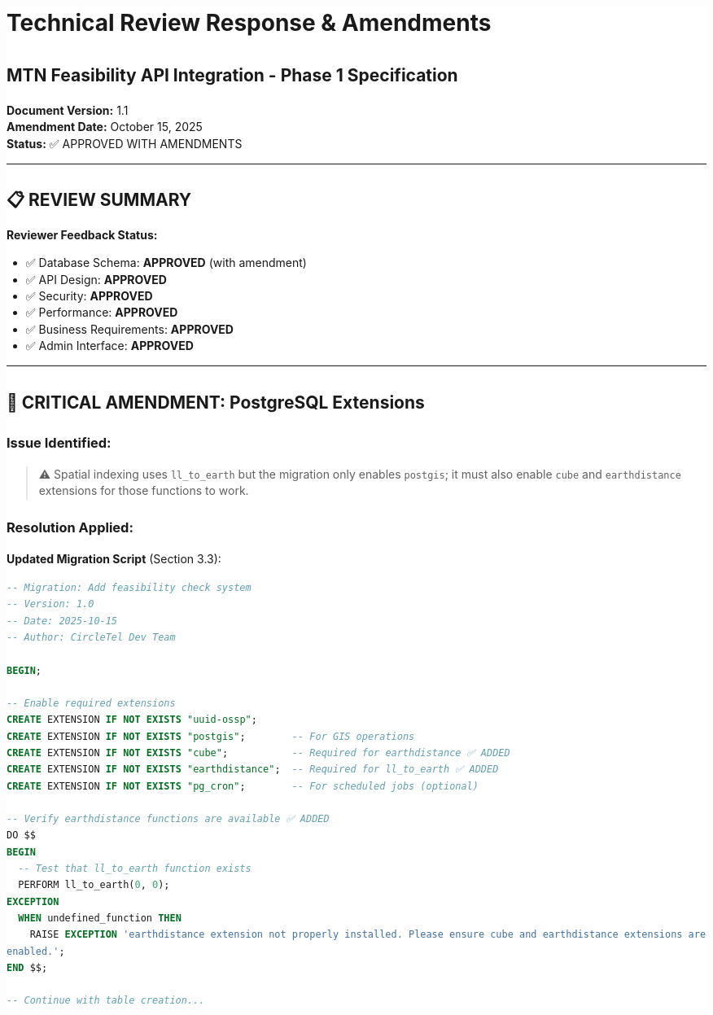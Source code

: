 # Technical Review Response & Amendments
## MTN Feasibility API Integration - Phase 1 Specification

**Document Version:** 1.1  
**Amendment Date:** October 15, 2025  
**Status:** ✅ APPROVED WITH AMENDMENTS  

---

## 📋 REVIEW SUMMARY

**Reviewer Feedback Status:**
- ✅ Database Schema: **APPROVED** (with amendment)
- ✅ API Design: **APPROVED**
- ✅ Security: **APPROVED**
- ✅ Performance: **APPROVED**
- ✅ Business Requirements: **APPROVED**
- ✅ Admin Interface: **APPROVED**

---

## 🔧 CRITICAL AMENDMENT: PostgreSQL Extensions

### Issue Identified:
> ⚠️ Spatial indexing uses `ll_to_earth` but the migration only enables `postgis`; it must also enable `cube` and `earthdistance` extensions for those functions to work.

### Resolution Applied:

**Updated Migration Script** (Section 3.3):

```sql
-- Migration: Add feasibility check system
-- Version: 1.0
-- Date: 2025-10-15
-- Author: CircleTel Dev Team

BEGIN;

-- Enable required extensions
CREATE EXTENSION IF NOT EXISTS "uuid-ossp";
CREATE EXTENSION IF NOT EXISTS "postgis";        -- For GIS operations
CREATE EXTENSION IF NOT EXISTS "cube";           -- Required for earthdistance ✅ ADDED
CREATE EXTENSION IF NOT EXISTS "earthdistance";  -- Required for ll_to_earth ✅ ADDED
CREATE EXTENSION IF NOT EXISTS "pg_cron";        -- For scheduled jobs (optional)

-- Verify earthdistance functions are available ✅ ADDED
DO $$
BEGIN
  -- Test that ll_to_earth function exists
  PERFORM ll_to_earth(0, 0);
EXCEPTION
  WHEN undefined_function THEN
    RAISE EXCEPTION 'earthdistance extension not properly installed. Please ensure cube and earthdistance extensions are enabled.';
END $$;

-- Continue with table creation...
```
